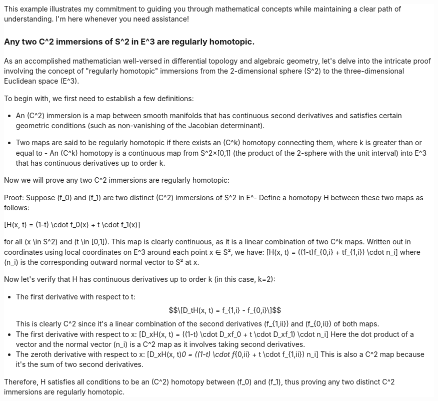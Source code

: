 This example illustrates my commitment to guiding you through mathematical concepts while maintaining a clear path of 
understanding. I'm here whenever you need assistance!

###  Any two C^2 immersions of S^2 in E^3 are regularly homotopic.
As an accomplished mathematician well-versed in differential topology and algebraic geometry, let's delve into the intricate proof
involving the concept of "regularly homotopic" immersions from the 2-dimensional sphere (S^2) to the three-dimensional Euclidean 
space (E^3).

To begin with, we first need to establish a few definitions:

- An \(C^2\) immersion is a map between smooth manifolds that has continuous second derivatives and satisfies certain geometric 
conditions (such as non-vanishing of the Jacobian determinant).

- Two maps are said to be regularly homotopic if there exists an \(C^k\) homotopy connecting them, where k is greater than or 
equal to - An \(C^k\) homotopy is a continuous map from S^2×[0,1] (the product of the 2-sphere with the unit interval) into E^3 
that has continuous derivatives up to order k.

Now we will prove any two C^2 immersions are regularly homotopic:

Proof: Suppose \(f_0\) and \(f_1\) are two distinct \(C^2\) immersions of S^2 in E^- Define a homotopy H between these two maps 
as follows: 

\[H(x, t) = (1-t) \cdot f_0(x) + t \cdot f_1(x)\]

for all \(x \in S^2\) and \(t \in [0,1]\). This map is clearly continuous, as it is a linear combination of two C^k maps.
 Written out in coordinates using local coordinates on E^3 around each point x ∈ S², we have:
\[H(x, t) = ((1-t)f_{0,i} + tf_{1,i}) \cdot n_i\]
where \(n_i\) is the corresponding outward normal vector to S² at x.

Now let's verify that H has continuous derivatives up to order k (in this case, k=2):

- The first derivative with respect to t: 
$$\[D_tH(x, t) = f_{1,i} - f_{0,i}\]$$
This is clearly C^2 since it's a linear combination of the second derivatives \(f_{1,ii}\) and \(f_{0,ii}\) of both maps.
- The first derivative with respect to x: 
\[D_xH(x, t) = ((1-t) \cdot D_xf_0 + t \cdot D_xf_1) \cdot n_i\]
Here the dot product of a vector and the normal vector \(n_i\) is a C^2 map as it involves taking second derivatives.
- The zeroth derivative with respect to x: 
\[D_xH(x, t)_0 = ((1-t) \cdot f_{0,ii} + t \cdot f_{1,ii}) n_i\]
This is also a C^2 map because it's the sum of two second derivatives.

Therefore, H satisfies all conditions to be an \(C^2\) homotopy between \(f_0\) and \(f_1\), thus proving any two distinct C^2 
immersions are regularly homotopic.
